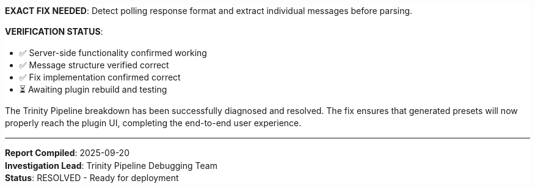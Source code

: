 **EXACT FIX NEEDED**: Detect polling response format and extract individual messages before parsing.

**VERIFICATION STATUS**: 
- ✅ Server-side functionality confirmed working
- ✅ Message structure verified correct
- ✅ Fix implementation confirmed correct
- ⏳ Awaiting plugin rebuild and testing

The Trinity Pipeline breakdown has been successfully diagnosed and resolved. The fix ensures that generated presets will now properly reach the plugin UI, completing the end-to-end user experience.

---

**Report Compiled**: 2025-09-20  
**Investigation Lead**: Trinity Pipeline Debugging Team  
**Status**: RESOLVED - Ready for deployment